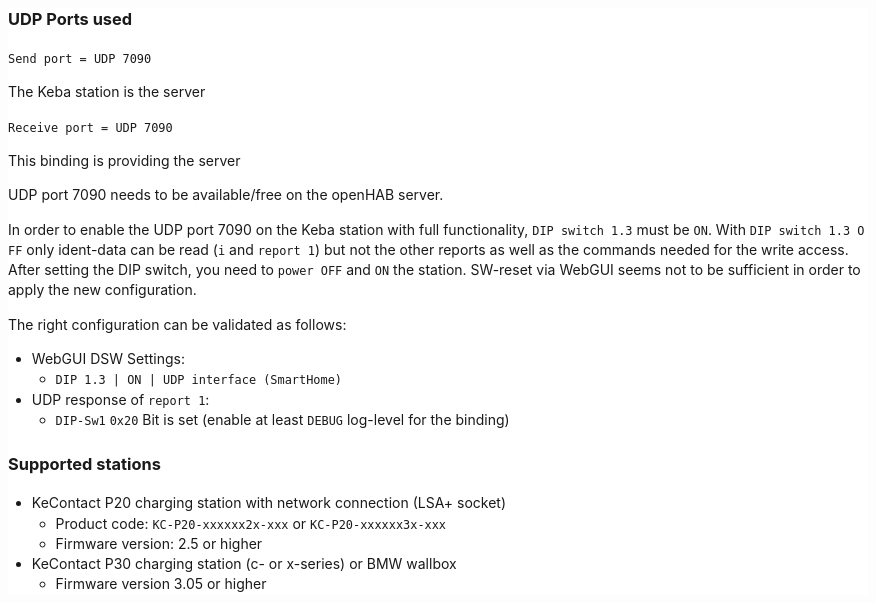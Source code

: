 ### UDP Ports used

	Send port = UDP 7090

The Keba station is the server

	Receive port = UDP 7090

This binding is providing the server

UDP port 7090 needs to be available/free on the openHAB server.


In order to enable the UDP port 7090 on the Keba station with full functionality, `DIP switch 1.3` must be `ON`.
With `DIP switch 1.3 OFF` only ident-data can be read (`i` and `report 1`) but not the other reports as well as the commands needed for the write access.
After setting the DIP switch, you need to `power OFF` and `ON` the station. SW-reset via WebGUI seems not to be sufficient in order to apply the new configuration.


The right configuration can be validated as follows:

- WebGUI DSW Settings:
  - `DIP 1.3 | ON | UDP interface (SmartHome)`
- UDP response of `report 1`:
  - `DIP-Sw1` `0x20` Bit is set (enable at least `DEBUG` log-level for the binding)

### Supported stations

- KeContact P20 charging station with network connection (LSA+ socket)
  - Product code: `KC-P20-xxxxxx2x-xxx` or `KC-P20-xxxxxx3x-xxx`
  - Firmware version: 2.5 or higher
- KeContact P30 charging station (c- or x-series) or BMW wallbox
  - Firmware version 3.05 or higher

